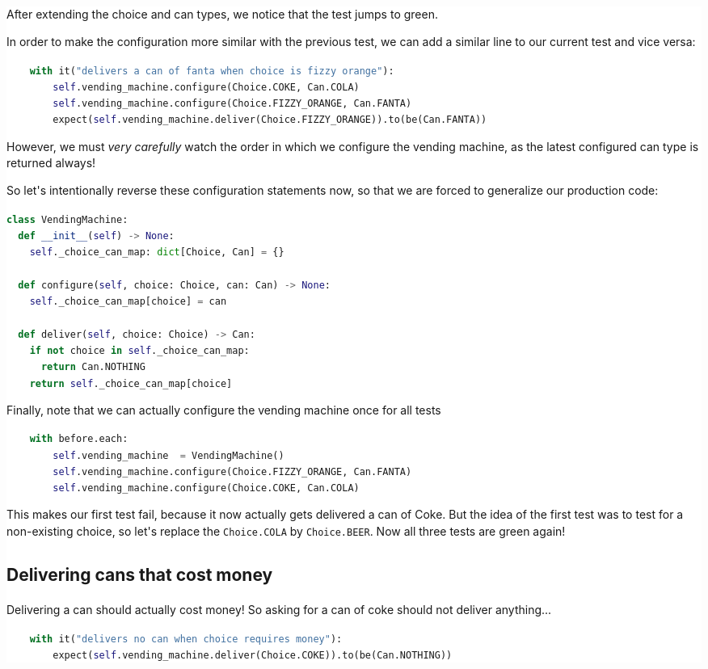 After extending the choice and can types, we notice that the test jumps to 
green. 


In order to make the configuration more similar with the previous test,
we can add a similar line to our current test and vice versa:

```python
    with it("delivers a can of fanta when choice is fizzy orange"):
        self.vending_machine.configure(Choice.COKE, Can.COLA)
        self.vending_machine.configure(Choice.FIZZY_ORANGE, Can.FANTA)
        expect(self.vending_machine.deliver(Choice.FIZZY_ORANGE)).to(be(Can.FANTA))
```

However, we must _very carefully_ watch the order in which we configure
the vending machine, as the latest configured can type is returned always!

So let's intentionally reverse these configuration statements now, so that
we are forced to generalize our production code:

```python
class VendingMachine:
  def __init__(self) -> None:
    self._choice_can_map: dict[Choice, Can] = {}

  def configure(self, choice: Choice, can: Can) -> None:
    self._choice_can_map[choice] = can
    
  def deliver(self, choice: Choice) -> Can:
    if not choice in self._choice_can_map:
      return Can.NOTHING
    return self._choice_can_map[choice]
```

Finally, note that we can actually configure the vending machine 
once for all tests

```python
    with before.each:
        self.vending_machine  = VendingMachine()
        self.vending_machine.configure(Choice.FIZZY_ORANGE, Can.FANTA)
        self.vending_machine.configure(Choice.COKE, Can.COLA)
```

This makes our first test fail, because it now actually gets 
delivered a can of Coke. But the idea of the first test was to 
test for a non-existing choice, so let's replace the ``Choice.COLA`` 
by ``Choice.BEER``. Now all three tests are green again!

## Delivering cans that cost money

Delivering a can should actually cost money! So asking for a can of coke
should not deliver anything...

```python
    with it("delivers no can when choice requires money"):
        expect(self.vending_machine.deliver(Choice.COKE)).to(be(Can.NOTHING))
```
